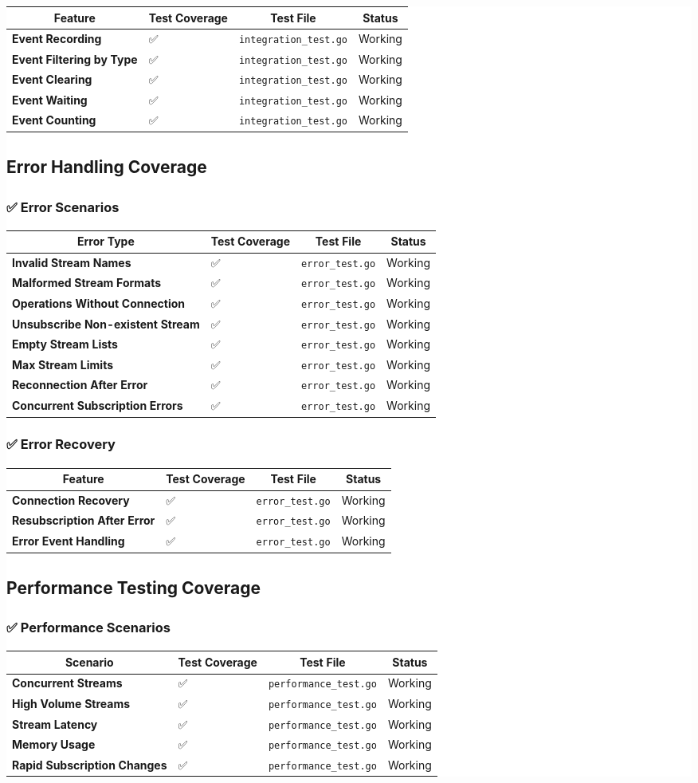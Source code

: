 | Feature | Test Coverage | Test File | Status |
|---------|---------------|-----------|--------|
| **Event Recording** | ✅ | `integration_test.go` | Working |
| **Event Filtering by Type** | ✅ | `integration_test.go` | Working |
| **Event Clearing** | ✅ | `integration_test.go` | Working |
| **Event Waiting** | ✅ | `integration_test.go` | Working |
| **Event Counting** | ✅ | `integration_test.go` | Working |

## Error Handling Coverage

### ✅ Error Scenarios

| Error Type | Test Coverage | Test File | Status |
|------------|---------------|-----------|--------|
| **Invalid Stream Names** | ✅ | `error_test.go` | Working |
| **Malformed Stream Formats** | ✅ | `error_test.go` | Working |
| **Operations Without Connection** | ✅ | `error_test.go` | Working |
| **Unsubscribe Non-existent Stream** | ✅ | `error_test.go` | Working |
| **Empty Stream Lists** | ✅ | `error_test.go` | Working |
| **Max Stream Limits** | ✅ | `error_test.go` | Working |
| **Reconnection After Error** | ✅ | `error_test.go` | Working |
| **Concurrent Subscription Errors** | ✅ | `error_test.go` | Working |

### ✅ Error Recovery

| Feature | Test Coverage | Test File | Status |
|---------|---------------|-----------|--------|
| **Connection Recovery** | ✅ | `error_test.go` | Working |
| **Resubscription After Error** | ✅ | `error_test.go` | Working |
| **Error Event Handling** | ✅ | `error_test.go` | Working |

## Performance Testing Coverage

### ✅ Performance Scenarios

| Scenario | Test Coverage | Test File | Status |
|----------|---------------|-----------|--------|
| **Concurrent Streams** | ✅ | `performance_test.go` | Working |
| **High Volume Streams** | ✅ | `performance_test.go` | Working |
| **Stream Latency** | ✅ | `performance_test.go` | Working |
| **Memory Usage** | ✅ | `performance_test.go` | Working |
| **Rapid Subscription Changes** | ✅ | `performance_test.go` | Working |
